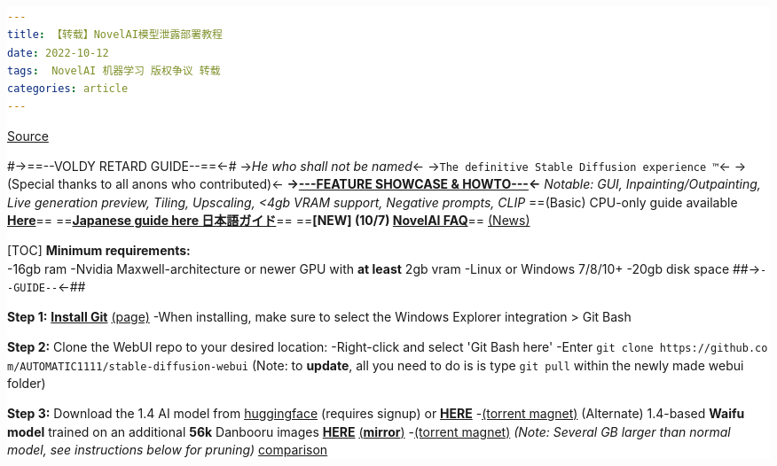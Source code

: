 ```yaml
---
title: 【转载】NovelAI模型泄露部署教程
date: 2022-10-12
tags:  NovelAI 机器学习 版权争议 转载
categories: article
---
```


[Source](https://rentry.org/voldy)

#->==--VOLDY RETARD GUIDE--==<-#
->*He who shall not be named*<-
->`The definitive Stable Diffusion experience ™`<-
->(Special thanks to all anons who contributed)<-
**->[---FEATURE SHOWCASE & HOWTO---](https://github.com/AUTOMATIC1111/stable-diffusion-webui-feature-showcase)<-**
*Notable: GUI, Inpainting/Outpainting, Live generation preview, Tiling, Upscaling, <4gb VRAM support, Negative prompts, CLIP*
==(Basic) CPU-only guide available [**Here**](https://rentry.org/cputard)==
==[**Japanese guide here 日本語ガイド**](https://gigazine.net/news/20220907-automatic1111-stable-diffusion-webui/)==
==**[NEW] (10/7) [NovelAI FAQ](https://rentry.org/sdg_FAQ)**== [(News)](https://rentry.org/sdupdates)


[TOC]
**Minimum requirements:**  
-16gb ram
-Nvidia Maxwell-architecture or newer GPU with **at least** 2gb vram
-Linux or Windows 7/8/10+ 
-20gb disk space
##->`--GUIDE--`<-##

**Step 1:** [**Install Git**](https://github.com/git-for-windows/git/releases/download/v2.37.3.windows.1/Git-2.37.3-64-bit.exe) [(page)](https://git-scm.com/download/win)
-When installing, make sure to select the Windows Explorer integration > Git Bash

**Step 2:** Clone the WebUI repo to your desired location:
-Right-click and select 'Git Bash here'
-Enter `git clone https://github.com/AUTOMATIC1111/stable-diffusion-webui`
(Note: to **update**, all you need to do is is type `git pull` within the newly made webui folder)

**Step 3:** Download the 1.4 AI model from [huggingface](https://huggingface.co/CompVis/stable-diffusion-v-1-4-original) (requires signup) or [**HERE**](https://drive.yerf.org/wl/?id=EBfTrmcCCUAGaQBXVIj5lJmEhjoP1tgl) 
-[(torrent magnet)](magnet:?xt=urn:btih:3a4a612d75ed088ea542acac52f9f45987488d1c&dn=sd-v1-4.ckpt&tr=udp%3a%2f%2ftracker.openbittorrent.com%3a6969%2fannounce&tr=udp%3a%2f%2ftracker.opentrackr.org%3a1337)
(Alternate) 1.4-based **Waifu model** trained on an additional **56k** Danbooru images [**HERE**](https://thisanimedoesnotexist.ai/downloads/wd-v1-2-full-ema.ckpt) [(**mirror**)](http://wd.links.sd:8880/wd-v1-2-full-ema.ckpt) 
-[(torrent magnet)](magnet:?xt=urn:btih:INEYUMLLBBMZF22IIP4AEXLUK6XQKCSD&dn=wd-v1-2-full-ema.ckpt&xl=7703810927&tr=udp%3A%2F%2Ftracker.opentrackr.org%3A1337%2Fannounce) 
*(Note: Several GB larger than normal model, see instructions below for pruning)*
[comparison](https://cdn.discordapp.com/attachments/930499731451428926/1017258164439220254/unknown.png)
